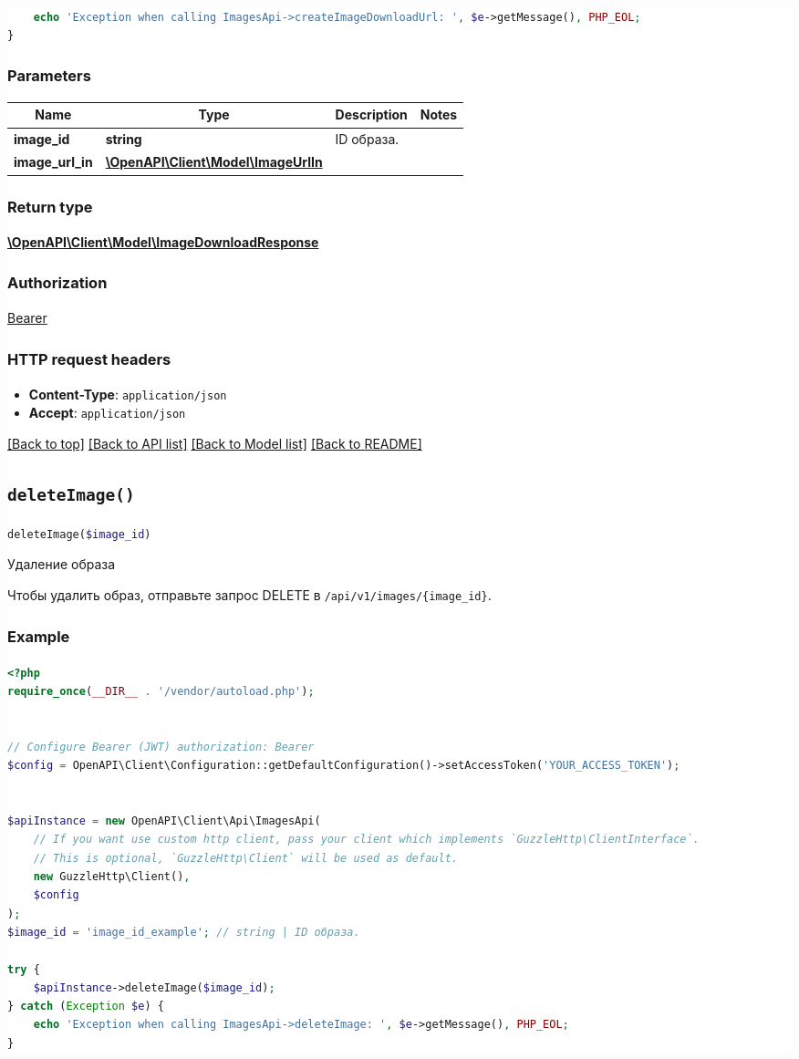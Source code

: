 ```php
    echo 'Exception when calling ImagesApi->createImageDownloadUrl: ', $e->getMessage(), PHP_EOL;
}
```

### Parameters

| Name | Type | Description  | Notes |
| ------------- | ------------- | ------------- | ------------- |
| **image_id** | **string**| ID образа. | |
| **image_url_in** | [**\OpenAPI\Client\Model\ImageUrlIn**](../Model/ImageUrlIn.md)|  | |

### Return type

[**\OpenAPI\Client\Model\ImageDownloadResponse**](../Model/ImageDownloadResponse.md)

### Authorization

[Bearer](../../README.md#Bearer)

### HTTP request headers

- **Content-Type**: `application/json`
- **Accept**: `application/json`

[[Back to top]](#) [[Back to API list]](../../README.md#endpoints)
[[Back to Model list]](../../README.md#models)
[[Back to README]](../../README.md)

## `deleteImage()`

```php
deleteImage($image_id)
```

Удаление образа

Чтобы удалить образ, отправьте запрос DELETE в `/api/v1/images/{image_id}`.

### Example

```php
<?php
require_once(__DIR__ . '/vendor/autoload.php');


// Configure Bearer (JWT) authorization: Bearer
$config = OpenAPI\Client\Configuration::getDefaultConfiguration()->setAccessToken('YOUR_ACCESS_TOKEN');


$apiInstance = new OpenAPI\Client\Api\ImagesApi(
    // If you want use custom http client, pass your client which implements `GuzzleHttp\ClientInterface`.
    // This is optional, `GuzzleHttp\Client` will be used as default.
    new GuzzleHttp\Client(),
    $config
);
$image_id = 'image_id_example'; // string | ID образа.

try {
    $apiInstance->deleteImage($image_id);
} catch (Exception $e) {
    echo 'Exception when calling ImagesApi->deleteImage: ', $e->getMessage(), PHP_EOL;
}
```